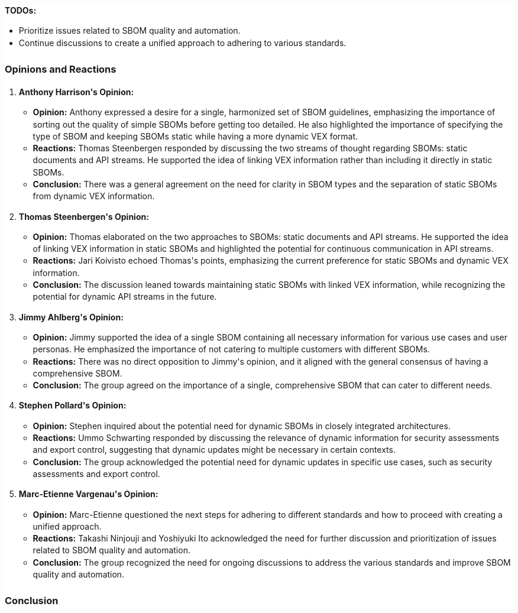**TODOs:**
- Prioritize issues related to SBOM quality and automation.
- Continue discussions to create a unified approach to adhering to various standards.

### Opinions and Reactions

1. **Anthony Harrison's Opinion:**
   - **Opinion:** Anthony expressed a desire for a single, harmonized set of SBOM guidelines, emphasizing the importance of sorting out the quality of simple SBOMs before getting too detailed. He also highlighted the importance of specifying the type of SBOM and keeping SBOMs static while having a more dynamic VEX format.
   - **Reactions:** Thomas Steenbergen responded by discussing the two streams of thought regarding SBOMs: static documents and API streams. He supported the idea of linking VEX information rather than including it directly in static SBOMs.
   - **Conclusion:** There was a general agreement on the need for clarity in SBOM types and the separation of static SBOMs from dynamic VEX information.

2. **Thomas Steenbergen's Opinion:**
   - **Opinion:** Thomas elaborated on the two approaches to SBOMs: static documents and API streams. He supported the idea of linking VEX information in static SBOMs and highlighted the potential for continuous communication in API streams.
   - **Reactions:** Jari Koivisto echoed Thomas's points, emphasizing the current preference for static SBOMs and dynamic VEX information.
   - **Conclusion:** The discussion leaned towards maintaining static SBOMs with linked VEX information, while recognizing the potential for dynamic API streams in the future.

3. **Jimmy Ahlberg's Opinion:**
   - **Opinion:** Jimmy supported the idea of a single SBOM containing all necessary information for various use cases and user personas. He emphasized the importance of not catering to multiple customers with different SBOMs.
   - **Reactions:** There was no direct opposition to Jimmy's opinion, and it aligned with the general consensus of having a comprehensive SBOM.
   - **Conclusion:** The group agreed on the importance of a single, comprehensive SBOM that can cater to different needs.

4. **Stephen Pollard's Opinion:**
   - **Opinion:** Stephen inquired about the potential need for dynamic SBOMs in closely integrated architectures.
   - **Reactions:** Ummo Schwarting responded by discussing the relevance of dynamic information for security assessments and export control, suggesting that dynamic updates might be necessary in certain contexts.
   - **Conclusion:** The group acknowledged the potential need for dynamic updates in specific use cases, such as security assessments and export control.

5. **Marc-Etienne Vargenau's Opinion:**
   - **Opinion:** Marc-Etienne questioned the next steps for adhering to different standards and how to proceed with creating a unified approach.
   - **Reactions:** Takashi Ninjouji and Yoshiyuki Ito acknowledged the need for further discussion and prioritization of issues related to SBOM quality and automation.
   - **Conclusion:** The group recognized the need for ongoing discussions to address the various standards and improve SBOM quality and automation.

### Conclusion
